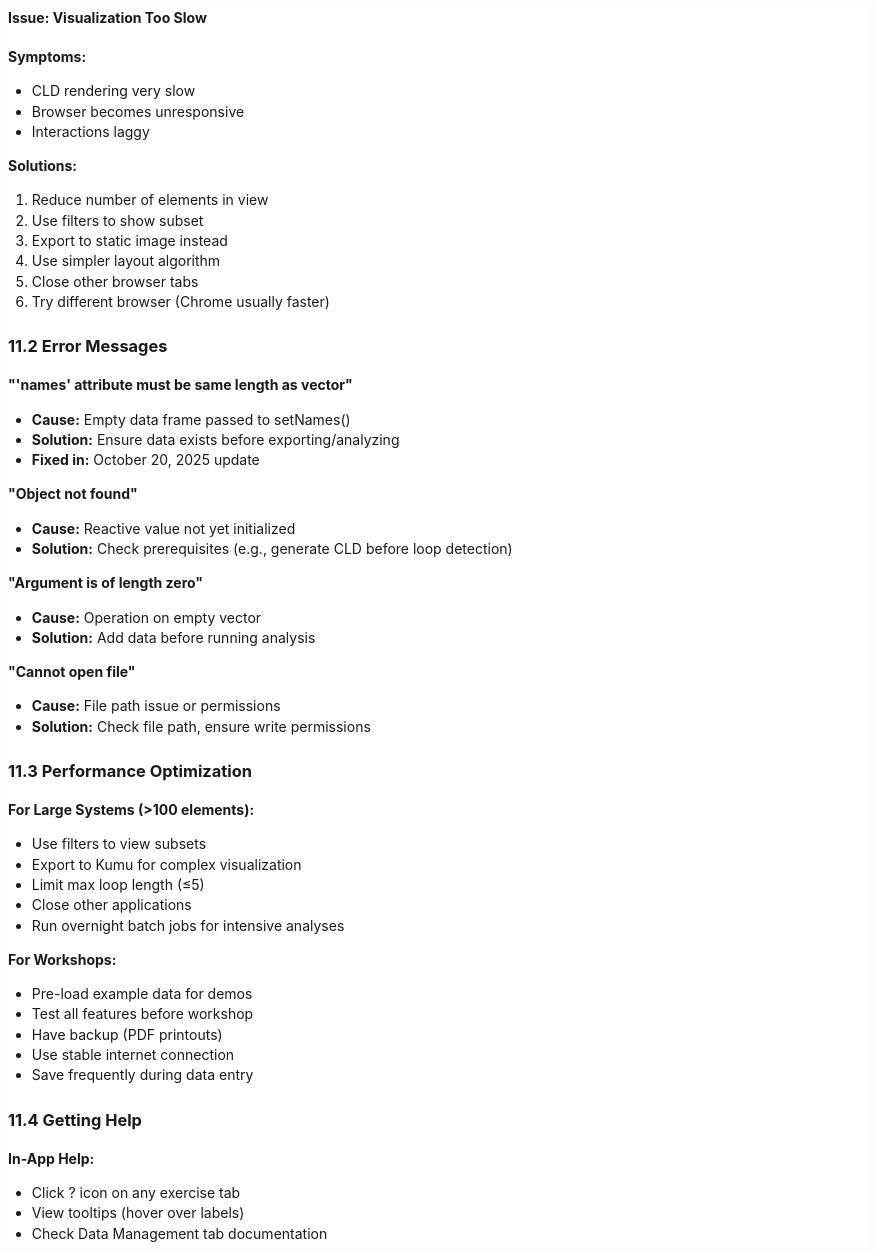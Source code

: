 #### Issue: Visualization Too Slow

**Symptoms:**
- CLD rendering very slow
- Browser becomes unresponsive
- Interactions laggy

**Solutions:**
1. Reduce number of elements in view
2. Use filters to show subset
3. Export to static image instead
4. Use simpler layout algorithm
5. Close other browser tabs
6. Try different browser (Chrome usually faster)

### 11.2 Error Messages

**"'names' attribute must be same length as vector"**
- **Cause:** Empty data frame passed to setNames()
- **Solution:** Ensure data exists before exporting/analyzing
- **Fixed in:** October 20, 2025 update

**"Object not found"**
- **Cause:** Reactive value not yet initialized
- **Solution:** Check prerequisites (e.g., generate CLD before loop detection)

**"Argument is of length zero"**
- **Cause:** Operation on empty vector
- **Solution:** Add data before running analysis

**"Cannot open file"**
- **Cause:** File path issue or permissions
- **Solution:** Check file path, ensure write permissions

### 11.3 Performance Optimization

**For Large Systems (>100 elements):**
- Use filters to view subsets
- Export to Kumu for complex visualization
- Limit max loop length (≤5)
- Close other applications
- Run overnight batch jobs for intensive analyses

**For Workshops:**
- Pre-load example data for demos
- Test all features before workshop
- Have backup (PDF printouts)
- Use stable internet connection
- Save frequently during data entry

### 11.4 Getting Help

**In-App Help:**
- Click ? icon on any exercise tab
- View tooltips (hover over labels)
- Check Data Management tab documentation
